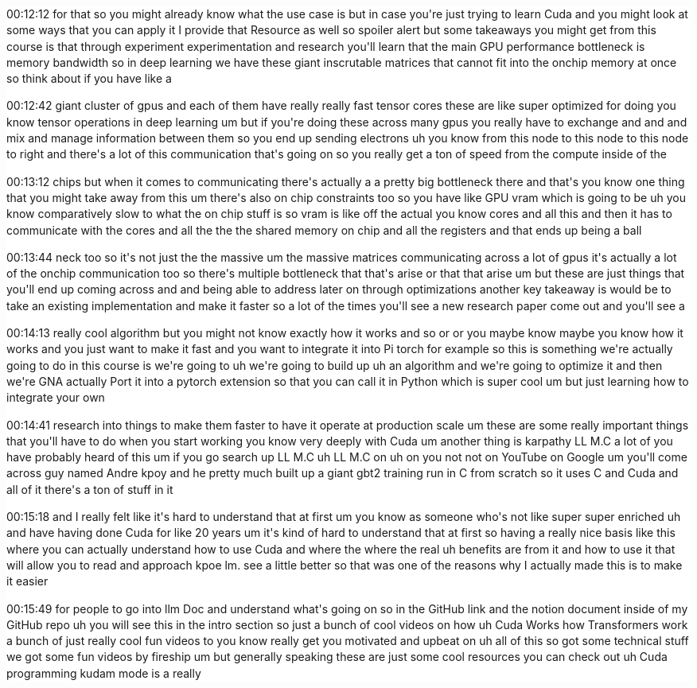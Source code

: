 00:12:12	for that so you might already know what the use case is but in case you're just trying to learn Cuda and you might look at some ways that you can apply it I provide that Resource as well so spoiler alert but some takeaways you might get from this course is that through experiment experimentation and research you'll learn that the main GPU performance bottleneck is memory bandwidth so in deep learning we have these giant inscrutable matrices that cannot fit into the onchip memory at once so think about if you have like a

00:12:42	giant cluster of gpus and each of them have really really fast tensor cores these are like super optimized for doing you know tensor operations in deep learning um but if you're doing these across many gpus you really have to exchange and and and mix and manage information between them so you end up sending electrons uh you know from this node to this node to this node to right and there's a lot of this communication that's going on so you really get a ton of speed from the compute inside of the

00:13:12	chips but when it comes to communicating there's actually a a pretty big bottleneck there and that's you know one thing that you might take away from this um there's also on chip constraints too so you have like GPU vram which is going to be uh you know comparatively slow to what the on chip stuff is so vram is like off the actual you know cores and all this and then it has to communicate with the cores and all the the the shared memory on chip and all the registers and that ends up being a ball

00:13:44	neck too so it's not just the the massive um the massive matrices communicating across a lot of gpus it's actually a lot of the onchip communication too so there's multiple bottleneck that that's arise or that that arise um but these are just things that you'll end up coming across and and being able to address later on through optimizations another key takeaway is would be to take an existing implementation and make it faster so a lot of the times you'll see a new research paper come out and you'll see a

00:14:13	really cool algorithm but you might not know exactly how it works and so or or you maybe know maybe you know how it works and you just want to make it fast and you want to integrate it into Pi torch for example so this is something we're actually going to do in this course is we're going to uh we're going to build up uh an algorithm and we're going to optimize it and then we're GNA actually Port it into a pytorch extension so that you can call it in Python which is super cool um but just learning how to integrate your own

00:14:41	research into things to make them faster to have it operate at production scale um these are some really important things that you'll have to do when you start working you know very deeply with Cuda um another thing is karpathy LL M.C a lot of you have probably heard of this um if you go search up LL M.C uh LL M.C on uh on you not not on YouTube on Google um you'll come across guy named Andre kpoy and he pretty much built up a giant gbt2 training run in C from scratch so it uses C and Cuda and all of it there's a ton of stuff in it

00:15:18	and I really felt like it's hard to understand that at first um you know as someone who's not like super super enriched uh and have having done Cuda for like 20 years um it's kind of hard to understand that at first so having a really nice basis like this where you can actually understand how to use Cuda and where the where the real uh benefits are from it and how to use it that will allow you to read and approach kpoe lm. see a little better so that was one of the reasons why I actually made this is to make it easier

00:15:49	for people to go into llm Doc and understand what's going on so in the GitHub link and the notion document inside of my GitHub repo uh you will see this in the intro section so just a bunch of cool videos on how uh Cuda Works how Transformers work a bunch of just really cool fun videos to you know really get you motivated and upbeat on uh all of this so got some technical stuff we got some fun videos by fireship um but generally speaking these are just some cool resources you can check out uh Cuda programming kudam mode is a really
